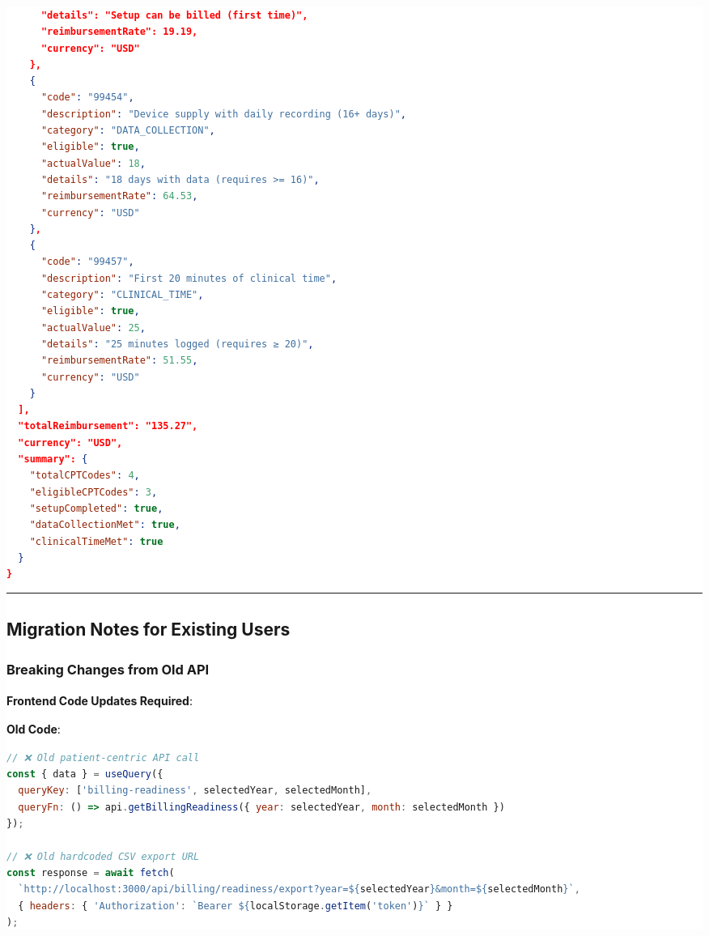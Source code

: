 ```json
      "details": "Setup can be billed (first time)",
      "reimbursementRate": 19.19,
      "currency": "USD"
    },
    {
      "code": "99454",
      "description": "Device supply with daily recording (16+ days)",
      "category": "DATA_COLLECTION",
      "eligible": true,
      "actualValue": 18,
      "details": "18 days with data (requires >= 16)",
      "reimbursementRate": 64.53,
      "currency": "USD"
    },
    {
      "code": "99457",
      "description": "First 20 minutes of clinical time",
      "category": "CLINICAL_TIME",
      "eligible": true,
      "actualValue": 25,
      "details": "25 minutes logged (requires ≥ 20)",
      "reimbursementRate": 51.55,
      "currency": "USD"
    }
  ],
  "totalReimbursement": "135.27",
  "currency": "USD",
  "summary": {
    "totalCPTCodes": 4,
    "eligibleCPTCodes": 3,
    "setupCompleted": true,
    "dataCollectionMet": true,
    "clinicalTimeMet": true
  }
}
```

---

## Migration Notes for Existing Users

### Breaking Changes from Old API

**Frontend Code Updates Required**:

**Old Code**:
```javascript
// ❌ Old patient-centric API call
const { data } = useQuery({
  queryKey: ['billing-readiness', selectedYear, selectedMonth],
  queryFn: () => api.getBillingReadiness({ year: selectedYear, month: selectedMonth })
});

// ❌ Old hardcoded CSV export URL
const response = await fetch(
  `http://localhost:3000/api/billing/readiness/export?year=${selectedYear}&month=${selectedMonth}`,
  { headers: { 'Authorization': `Bearer ${localStorage.getItem('token')}` } }
);
```
